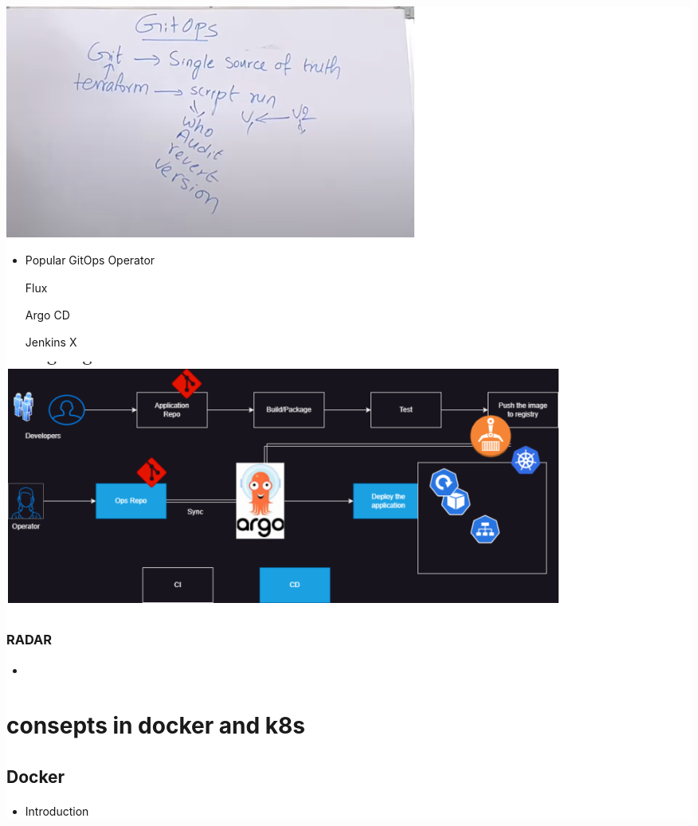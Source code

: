![hema](./images/gitops.png)

* Popular GitOps Operator

  Flux

  Argo CD
  
  Jenkins X

![hema](./images/argocd.png)

### RADAR

* 


# consepts in docker and k8s



## Docker
 * Introduction
